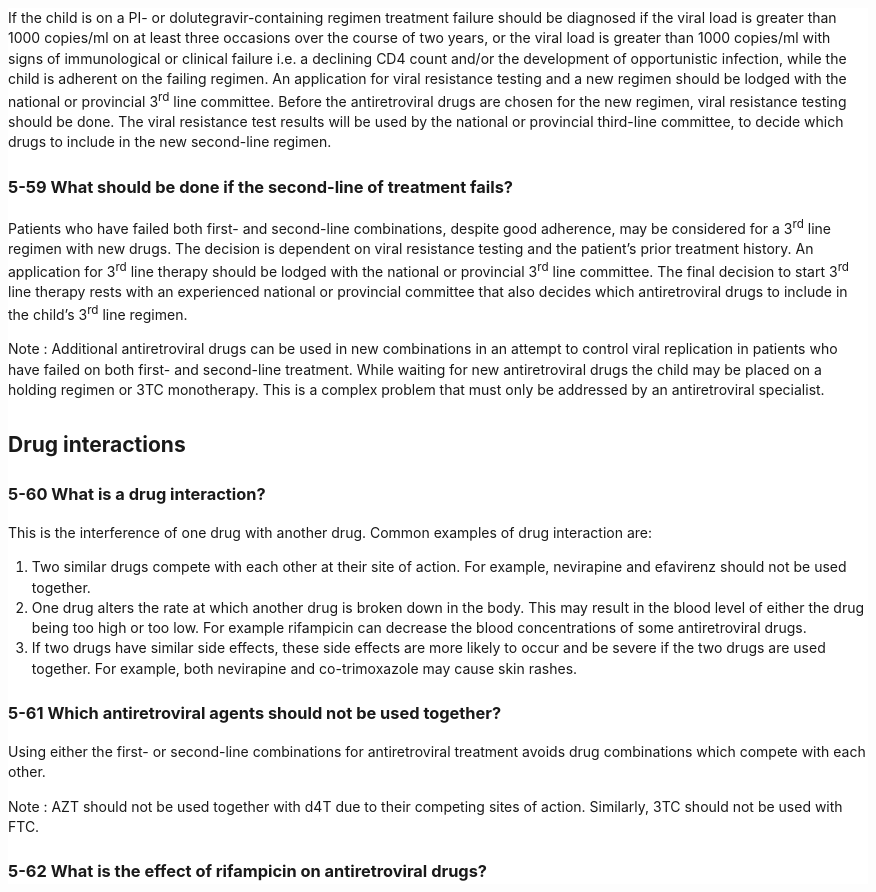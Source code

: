 If the child is on a PI- or dolutegravir-containing regimen treatment failure should be diagnosed if the viral load is greater than 1000 copies/ml on at least three occasions over the course of two years, or the viral load is greater than 1000 copies/ml with signs of immunological or clinical failure i.e. a declining CD4 count and/or the development of opportunistic infection, while the child is adherent on the failing regimen. An application for viral resistance testing and a new regimen should be lodged with the national or provincial 3<sup>rd</sup> line committee. Before the antiretroviral drugs are chosen for the new regimen, viral resistance testing should be done. The viral resistance test results will be used by the national or provincial third-line committee, to decide which drugs to include in the new second-line regimen.

### 5-59 What should be done if the second-line of treatment fails?

Patients who have failed both first- and second-line combinations, despite good adherence, may be considered for a 3<sup>rd</sup> line regimen with new drugs. The decision is dependent on viral resistance testing and the patient’s prior treatment history. An application for 3<sup>rd</sup> line therapy should be lodged with the national or provincial 3<sup>rd</sup> line committee. The final decision to start 3<sup>rd</sup> line therapy rests with an experienced national or provincial committee that also decides which antiretroviral drugs to include in the child’s 3<sup>rd</sup> line regimen. 

Note
:	Additional antiretroviral drugs can be used in new combinations in an attempt to control viral replication in patients who have failed on both first- and second-line treatment. While waiting for new antiretroviral drugs the child may be placed on a holding regimen or 3TC monotherapy. This is a complex problem that must only be addressed by an antiretroviral specialist.

## Drug interactions

### 5-60 What is a drug interaction?

This is the interference of one drug with another drug. Common examples of drug interaction are:

1.	Two similar drugs compete with each other at their site of action. For example, nevirapine and efavirenz should not be used together.
2.  One drug alters the rate at which another drug is broken down in the body. This may result in the blood level of either the drug being too high or too low. For example rifampicin can decrease the blood concentrations of some antiretroviral drugs.
3.  If two drugs have similar side effects, these side effects are more likely to occur and be severe if the two drugs are used together. For example, both nevirapine and co-trimoxazole may cause skin rashes.

### 5-61 Which antiretroviral agents should not be used together?

Using either the first- or second-line combinations for antiretroviral treatment avoids drug combinations which compete with each other.

Note
:	AZT should not be used together with d4T due to their competing sites of action. Similarly, 3TC should not be used with FTC.

### 5-62 What is the effect of rifampicin on antiretroviral drugs?
